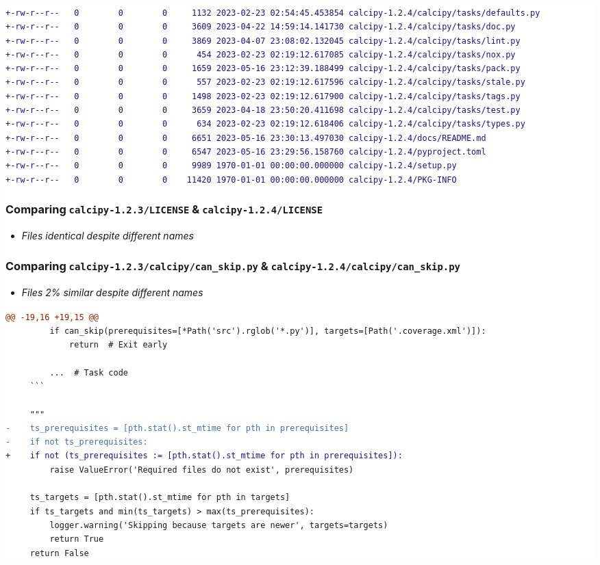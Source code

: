 ```diff
+-rw-r--r--   0        0        0     1132 2023-02-23 02:54:45.453854 calcipy-1.2.4/calcipy/tasks/defaults.py
+-rw-r--r--   0        0        0     3609 2023-04-22 14:59:14.141730 calcipy-1.2.4/calcipy/tasks/doc.py
+-rw-r--r--   0        0        0     3869 2023-04-07 23:08:02.132045 calcipy-1.2.4/calcipy/tasks/lint.py
+-rw-r--r--   0        0        0      454 2023-02-23 02:19:12.617085 calcipy-1.2.4/calcipy/tasks/nox.py
+-rw-r--r--   0        0        0     1659 2023-05-16 23:12:39.188499 calcipy-1.2.4/calcipy/tasks/pack.py
+-rw-r--r--   0        0        0      557 2023-02-23 02:19:12.617596 calcipy-1.2.4/calcipy/tasks/stale.py
+-rw-r--r--   0        0        0     1498 2023-02-23 02:19:12.617900 calcipy-1.2.4/calcipy/tasks/tags.py
+-rw-r--r--   0        0        0     3659 2023-04-18 23:50:20.411698 calcipy-1.2.4/calcipy/tasks/test.py
+-rw-r--r--   0        0        0      634 2023-02-23 02:19:12.618406 calcipy-1.2.4/calcipy/tasks/types.py
+-rw-r--r--   0        0        0     6651 2023-05-16 23:30:13.497030 calcipy-1.2.4/docs/README.md
+-rw-r--r--   0        0        0     6547 2023-05-16 23:29:56.158760 calcipy-1.2.4/pyproject.toml
+-rw-r--r--   0        0        0     9989 1970-01-01 00:00:00.000000 calcipy-1.2.4/setup.py
+-rw-r--r--   0        0        0    11420 1970-01-01 00:00:00.000000 calcipy-1.2.4/PKG-INFO
```

### Comparing `calcipy-1.2.3/LICENSE` & `calcipy-1.2.4/LICENSE`

 * *Files identical despite different names*

### Comparing `calcipy-1.2.3/calcipy/can_skip.py` & `calcipy-1.2.4/calcipy/can_skip.py`

 * *Files 2% similar despite different names*

```diff
@@ -19,16 +19,15 @@
         if can_skip(prerequisites=[*Path('src').rglob('*.py')], targets=[Path('.coverage.xml')]):
             return  # Exit early
 
         ...  # Task code
     ```
 
     """
-    ts_prerequisites = [pth.stat().st_mtime for pth in prerequisites]
-    if not ts_prerequisites:
+    if not (ts_prerequisites := [pth.stat().st_mtime for pth in prerequisites]):
         raise ValueError('Required files do not exist', prerequisites)
 
     ts_targets = [pth.stat().st_mtime for pth in targets]
     if ts_targets and min(ts_targets) > max(ts_prerequisites):
         logger.warning('Skipping because targets are newer', targets=targets)
         return True
     return False
```
